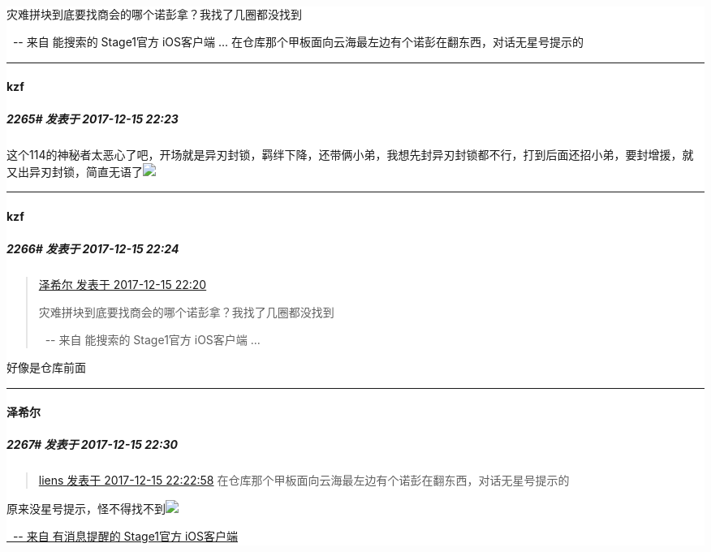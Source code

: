 灾难拼块到底要找商会的哪个诺彭拿？我找了几圈都没找到


  -- 来自 能搜索的 Stage1官方 iOS客户端 ...</blockquote>
在仓库那个甲板面向云海最左边有个诺彭在翻东西，对话无星号提示的







*****

####  kzf  
##### 2265#       发表于 2017-12-15 22:23




这个114的神秘者太恶心了吧，开场就是异刃封锁，羁绊下降，还带俩小弟，我想先封异刃封锁都不行，打到后面还招小弟，要封增援，就又出异刃封锁，简直无语了<img src="https://static.saraba1st.com/image/smiley/face2017/001.png" referrerpolicy="no-referrer">







*****

####  kzf  
##### 2266#       发表于 2017-12-15 22:24



<blockquote><a href="httphttps://bbs.saraba1st.com/2b/forum.php?mod=redirect&amp;goto=findpost&amp;pid=37996152&amp;ptid=1566472" target="_blank">泽希尔 发表于 2017-12-15 22:20</a>

灾难拼块到底要找商会的哪个诺彭拿？我找了几圈都没找到


  -- 来自 能搜索的 Stage1官方 iOS客户端 ...</blockquote>
好像是仓库前面







*****

####  泽希尔  
##### 2267#       发表于 2017-12-15 22:30



<blockquote><a href="httphttps://bbs.saraba1st.com/2b/forum.php?mod=redirect&amp;goto=findpost&amp;pid=37996175&amp;ptid=1566472" target="_blank">liens 发表于 2017-12-15 22:22:58</a>
在仓库那个甲板面向云海最左边有个诺彭在翻东西，对话无星号提示的</blockquote>原来没星号提示，怪不得找不到<img src="https://static.saraba1st.com/image/smiley/face2017/002.png" referrerpolicy="no-referrer">

[  -- 来自 有消息提醒的 Stage1官方 iOS客户端](https://itunes.apple.com/fi/app/saraba1st/id1221237470?mt=8)




